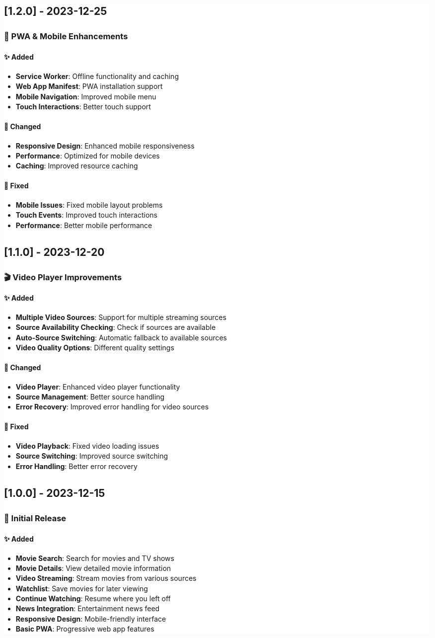 ## [1.2.0] - 2023-12-25

### 📱 PWA & Mobile Enhancements

#### ✨ Added
- **Service Worker**: Offline functionality and caching
- **Web App Manifest**: PWA installation support
- **Mobile Navigation**: Improved mobile menu
- **Touch Interactions**: Better touch support

#### 🔧 Changed
- **Responsive Design**: Enhanced mobile responsiveness
- **Performance**: Optimized for mobile devices
- **Caching**: Improved resource caching

#### 🐛 Fixed
- **Mobile Issues**: Fixed mobile layout problems
- **Touch Events**: Improved touch interactions
- **Performance**: Better mobile performance

## [1.1.0] - 2023-12-20

### 🎬 Video Player Improvements

#### ✨ Added
- **Multiple Video Sources**: Support for multiple streaming sources
- **Source Availability Checking**: Check if sources are available
- **Auto-Source Switching**: Automatic fallback to available sources
- **Video Quality Options**: Different quality settings

#### 🔧 Changed
- **Video Player**: Enhanced video player functionality
- **Source Management**: Better source handling
- **Error Recovery**: Improved error handling for video sources

#### 🐛 Fixed
- **Video Playback**: Fixed video loading issues
- **Source Switching**: Improved source switching
- **Error Handling**: Better error recovery

## [1.0.0] - 2023-12-15

### 🎉 Initial Release

#### ✨ Added
- **Movie Search**: Search for movies and TV shows
- **Movie Details**: View detailed movie information
- **Video Streaming**: Stream movies from various sources
- **Watchlist**: Save movies for later viewing
- **Continue Watching**: Resume where you left off
- **News Integration**: Entertainment news feed
- **Responsive Design**: Mobile-friendly interface
- **Basic PWA**: Progressive web app features
